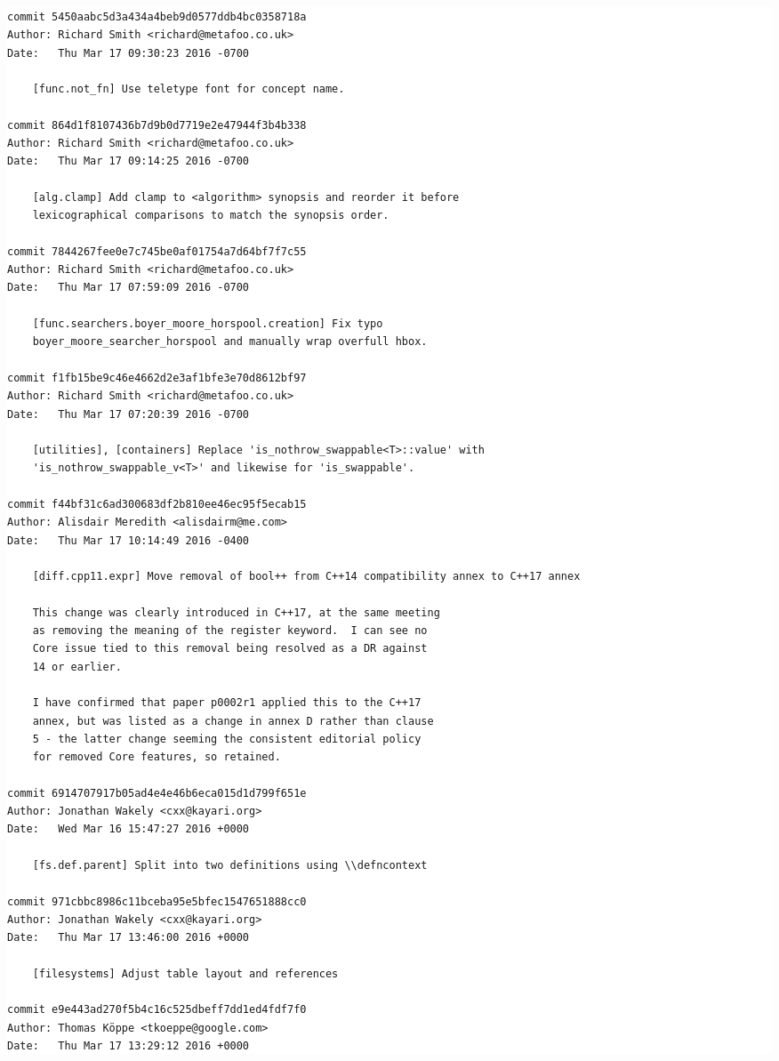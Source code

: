     commit 5450aabc5d3a434a4beb9d0577ddb4bc0358718a
    Author: Richard Smith <richard@metafoo.co.uk>
    Date:   Thu Mar 17 09:30:23 2016 -0700

        [func.not_fn] Use teletype font for concept name.

    commit 864d1f8107436b7d9b0d7719e2e47944f3b4b338
    Author: Richard Smith <richard@metafoo.co.uk>
    Date:   Thu Mar 17 09:14:25 2016 -0700

        [alg.clamp] Add clamp to <algorithm> synopsis and reorder it before
        lexicographical comparisons to match the synopsis order.

    commit 7844267fee0e7c745be0af01754a7d64bf7f7c55
    Author: Richard Smith <richard@metafoo.co.uk>
    Date:   Thu Mar 17 07:59:09 2016 -0700

        [func.searchers.boyer_moore_horspool.creation] Fix typo
        boyer_moore_searcher_horspool and manually wrap overfull hbox.

    commit f1fb15be9c46e4662d2e3af1bfe3e70d8612bf97
    Author: Richard Smith <richard@metafoo.co.uk>
    Date:   Thu Mar 17 07:20:39 2016 -0700

        [utilities], [containers] Replace 'is_nothrow_swappable<T>::value' with
        'is_nothrow_swappable_v<T>' and likewise for 'is_swappable'.

    commit f44bf31c6ad300683df2b810ee46ec95f5ecab15
    Author: Alisdair Meredith <alisdairm@me.com>
    Date:   Thu Mar 17 10:14:49 2016 -0400

        [diff.cpp11.expr] Move removal of bool++ from C++14 compatibility annex to C++17 annex

        This change was clearly introduced in C++17, at the same meeting
        as removing the meaning of the register keyword.  I can see no
        Core issue tied to this removal being resolved as a DR against
        14 or earlier.

        I have confirmed that paper p0002r1 applied this to the C++17
        annex, but was listed as a change in annex D rather than clause
        5 - the latter change seeming the consistent editorial policy
        for removed Core features, so retained.

    commit 6914707917b05ad4e4e46b6eca015d1d799f651e
    Author: Jonathan Wakely <cxx@kayari.org>
    Date:   Wed Mar 16 15:47:27 2016 +0000

        [fs.def.parent] Split into two definitions using \\defncontext

    commit 971cbbc8986c11bceba95e5bfec1547651888cc0
    Author: Jonathan Wakely <cxx@kayari.org>
    Date:   Thu Mar 17 13:46:00 2016 +0000

        [filesystems] Adjust table layout and references

    commit e9e443ad270f5b4c16c525dbeff7dd1ed4fdf7f0
    Author: Thomas Köppe <tkoeppe@google.com>
    Date:   Thu Mar 17 13:29:12 2016 +0000
